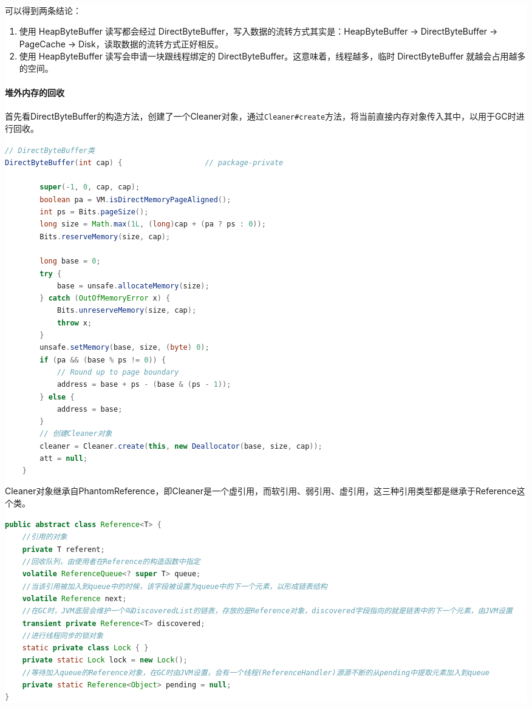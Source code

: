 可以得到两条结论：

1. 使用 HeapByteBuffer 读写都会经过 DirectByteBuffer，写入数据的流转方式其实是：HeapByteBuffer -> DirectByteBuffer -> PageCache -> Disk，读取数据的流转方式正好相反。
2. 使用 HeapByteBuffer 读写会申请一块跟线程绑定的 DirectByteBuffer。这意味着，线程越多，临时 DirectByteBuffer 就越会占用越多的空间。



#### 堆外内存的回收

首先看DirectByteBuffer的构造方法，创建了一个Cleaner对象，通过`Cleaner#create`方法，将当前直接内存对象传入其中，以用于GC时进行回收。

```java
// DirectByteBuffer类    
DirectByteBuffer(int cap) {                   // package-private

        super(-1, 0, cap, cap);
        boolean pa = VM.isDirectMemoryPageAligned();
        int ps = Bits.pageSize();
        long size = Math.max(1L, (long)cap + (pa ? ps : 0));
        Bits.reserveMemory(size, cap);

        long base = 0;
        try {
            base = unsafe.allocateMemory(size);
        } catch (OutOfMemoryError x) {
            Bits.unreserveMemory(size, cap);
            throw x;
        }
        unsafe.setMemory(base, size, (byte) 0);
        if (pa && (base % ps != 0)) {
            // Round up to page boundary
            address = base + ps - (base & (ps - 1));
        } else {
            address = base;
        }
        // 创建Cleaner对象
        cleaner = Cleaner.create(this, new Deallocator(base, size, cap));
        att = null;
    }
```

Cleaner对象继承自PhantomReference，即Cleaner是一个虚引用，而软引用、弱引用、虚引用，这三种引用类型都是继承于Reference这个类。

```java
public abstract class Reference<T> {
    //引用的对象
    private T referent;        
	//回收队列，由使用者在Reference的构造函数中指定
    volatile ReferenceQueue<? super T> queue;
 	//当该引用被加入到queue中的时候，该字段被设置为queue中的下一个元素，以形成链表结构
    volatile Reference next;
    //在GC时，JVM底层会维护一个叫DiscoveredList的链表，存放的是Reference对象，discovered字段指向的就是链表中的下一个元素，由JVM设置
    transient private Reference<T> discovered;  
	//进行线程同步的锁对象
    static private class Lock { }
    private static Lock lock = new Lock();
	//等待加入queue的Reference对象，在GC时由JVM设置，会有一个线程(ReferenceHandler)源源不断的从pending中提取元素加入到queue
    private static Reference<Object> pending = null;
}
```
